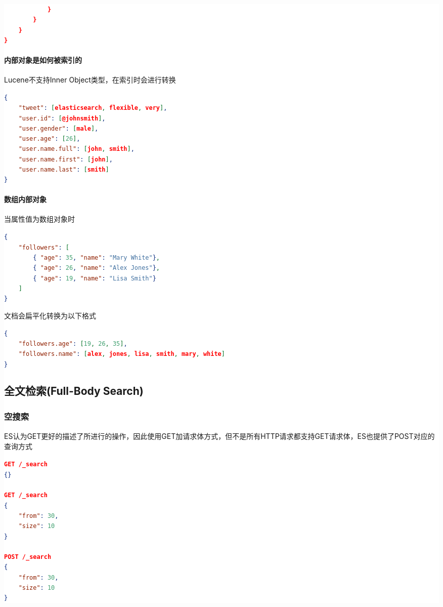 ```json
			}
		}
	}
}
```

#### 内部对象是如何被索引的
Lucene不支持Inner Object类型，在索引时会进行转换
```json
{
    "tweet": [elasticsearch, flexible, very],
    "user.id": [@johnsmith],
    "user.gender": [male],
    "user.age": [26],
    "user.name.full": [john, smith],
    "user.name.first": [john],
    "user.name.last": [smith]
}
```
#### 数组内部对象
当属性值为数组对象时
```json
{
    "followers": [
        { "age": 35, "name": "Mary White"},
        { "age": 26, "name": "Alex Jones"},
        { "age": 19, "name": "Lisa Smith"}
    ]
}
```
文档会扁平化转换为以下格式
```json
{
	"followers.age": [19, 26, 35],
	"followers.name": [alex, jones, lisa, smith, mary, white]
}
```

## 全文检索(Full-Body Search)
### 空搜索
ES认为GET更好的描述了所进行的操作，因此使用GET加请求体方式，但不是所有HTTP请求都支持GET请求体，ES也提供了POST对应的查询方式
```json
GET /_search
{}

GET /_search
{
	"from": 30,
	"size": 10
}

POST /_search
{
	"from": 30,
	"size": 10
}
```
